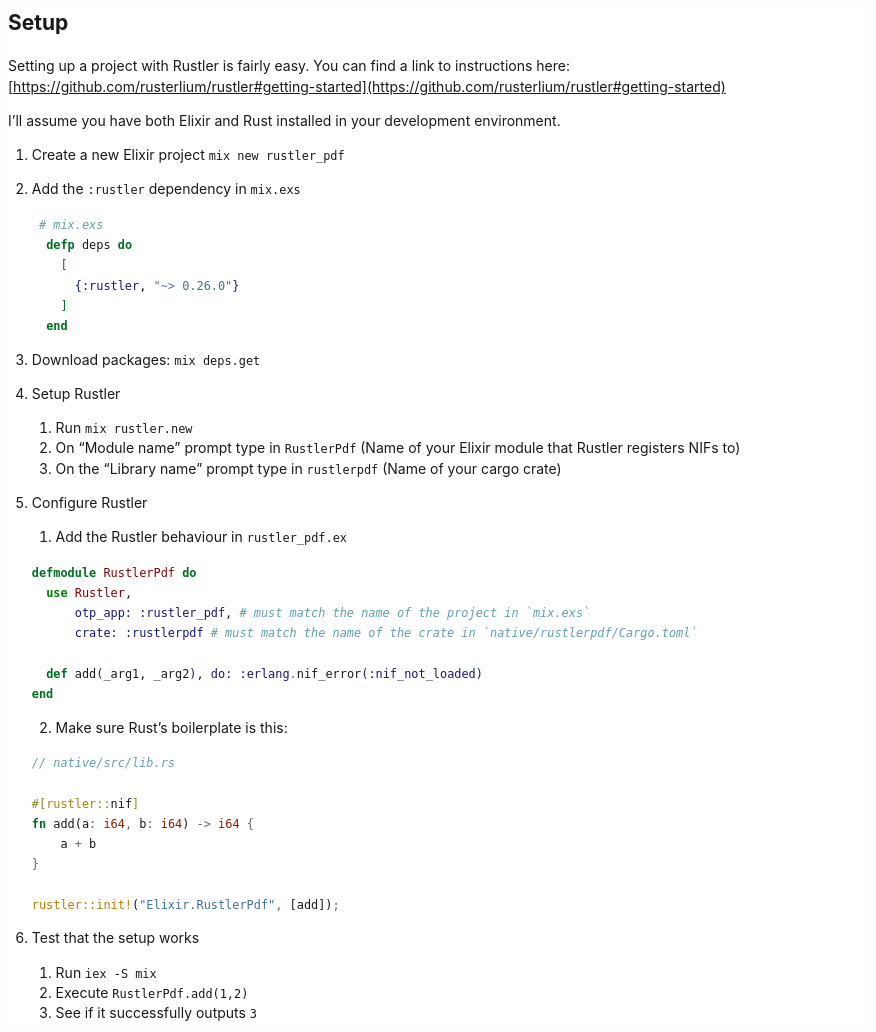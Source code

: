 ## Setup

Setting up a project with Rustler is fairly easy. You can find a link to
instructions here:
[https://github.com/rusterlium/rustler#getting-started](https://github.com/rusterlium/rustler#getting-started)

I’ll assume you have both Elixir and Rust installed in your development
environment.

1. Create a new Elixir project `mix new rustler_pdf`
2. Add the `:rustler` dependency in `mix.exs`
   ```elixir
    # mix.exs
     defp deps do
       [
         {:rustler, "~> 0.26.0"}
       ]
     end
   ```
3. Download packages: `mix deps.get`
4. Setup Rustler
   1. Run `mix rustler.new`
   2. On “Module name” prompt type in `RustlerPdf` (Name of your Elixir module
      that Rustler registers NIFs to)
   3. On the “Library name” prompt type in `rustlerpdf` (Name of your cargo
      crate)
5. Configure Rustler

   1. Add the Rustler behaviour in `rustler_pdf.ex`

   ```elixir
   defmodule RustlerPdf do
     use Rustler,
         otp_app: :rustler_pdf, # must match the name of the project in `mix.exs`
         crate: :rustlerpdf # must match the name of the crate in `native/rustlerpdf/Cargo.toml`

     def add(_arg1, _arg2), do: :erlang.nif_error(:nif_not_loaded)
   end
   ```

   2. Make sure Rust’s boilerplate is this:

   ```rust
   // native/src/lib.rs

   #[rustler::nif]
   fn add(a: i64, b: i64) -> i64 {
       a + b
   }

   rustler::init!("Elixir.RustlerPdf", [add]);
   ```

6. Test that the setup works
   1. Run `iex -S mix`
   2. Execute `RustlerPdf.add(1,2)`
   3. See if it successfully outputs `3`
